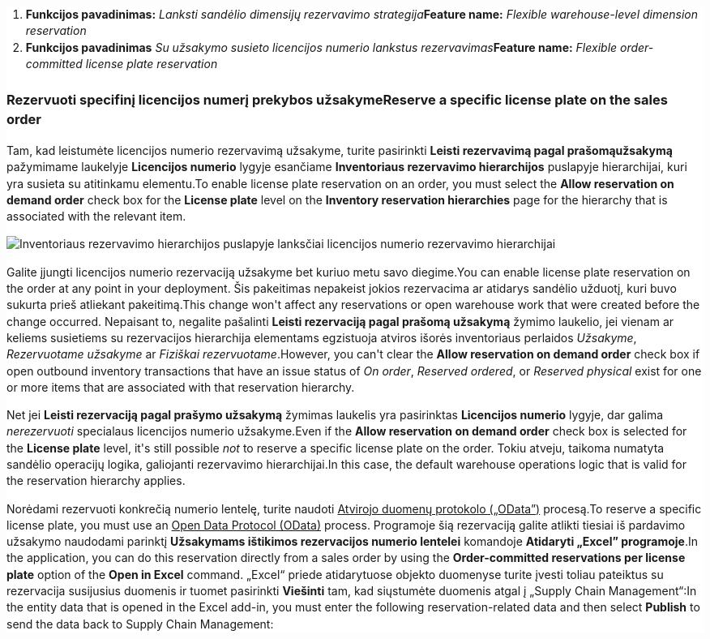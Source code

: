 1. <span data-ttu-id="df5ab-290">**Funkcijos pavadinimas:** *Lanksti sandėlio dimensijų rezervavimo strategija*</span><span class="sxs-lookup"><span data-stu-id="df5ab-290">**Feature name:** *Flexible warehouse-level dimension reservation*</span></span>
1. <span data-ttu-id="df5ab-291">**Funkcijos pavadinimas** *Su užsakymo susieto licencijos numerio lankstus rezervavimas*</span><span class="sxs-lookup"><span data-stu-id="df5ab-291">**Feature name:** *Flexible order-committed license plate reservation*</span></span>

### <a name="reserve-a-specific-license-plate-on-the-sales-order"></a><span data-ttu-id="df5ab-292">Rezervuoti specifinį licencijos numerį prekybos užsakyme</span><span class="sxs-lookup"><span data-stu-id="df5ab-292">Reserve a specific license plate on the sales order</span></span>

<span data-ttu-id="df5ab-293">Tam, kad leistumėte licencijos numerio rezervavimą užsakyme, turite pasirinkti **Leisti rezervavimą pagal prašomąužsakymą** pažymimame laukelyje **Licencijos numerio** lygyje esančiame **Inventoriaus rezervavimo hierarchijos** puslapyje hierarchijai, kuri yra susieta su atitinkamu elementu.</span><span class="sxs-lookup"><span data-stu-id="df5ab-293">To enable license plate reservation on an order, you must select the **Allow reservation on demand order** check box for the **License plate** level on the **Inventory reservation hierarchies** page for the hierarchy that is associated with the relevant item.</span></span>

![Inventoriaus rezervavimo hierarchijos puslapyje lanksčiai licencijos numerio rezervavimo hierarchijai](media/Flexible-LP-reservation-hierarchy.png)

<span data-ttu-id="df5ab-295">Galite įjungti licencijos numerio rezervaciją užsakyme bet kuriuo metu savo diegime.</span><span class="sxs-lookup"><span data-stu-id="df5ab-295">You can enable license plate reservation on the order at any point in your deployment.</span></span> <span data-ttu-id="df5ab-296">Šis pakeitimas nepakeist jokios rezervacima ar atidarys sandėlio užduotį, kuri buvo sukurta prieš atliekant pakeitimą.</span><span class="sxs-lookup"><span data-stu-id="df5ab-296">This change won't affect any reservations or open warehouse work that were created before the change occurred.</span></span> <span data-ttu-id="df5ab-297">Nepaisant to, negalite pašalinti **Leisti rezervaciją pagal prašomą užsakymą** žymimo laukelio, jei vienam ar keliems susietiems su rezervacijos hierarchija elementams egzistuoja atviros išorės inventoriaus perlaidos *Užsakyme*, *Rezervuotame užsakyme* ar *Fiziškai rezervuotame*.</span><span class="sxs-lookup"><span data-stu-id="df5ab-297">However, you can't clear the **Allow reservation on demand order** check box if open outbound inventory transactions that have an issue status of *On order*, *Reserved ordered*, or *Reserved physical* exist for one or more items that are associated with that reservation hierarchy.</span></span>

<span data-ttu-id="df5ab-298">Net jei **Leisti rezervaciją pagal prašymo užsakymą** žymimas laukelis yra pasirinktas **Licencijos numerio** lygyje, dar galima *nerezervuoti* specialaus licencijos numerio užsakyme.</span><span class="sxs-lookup"><span data-stu-id="df5ab-298">Even if the **Allow reservation on demand order** check box is selected for the **License plate** level, it's still possible *not* to reserve a specific license plate on the order.</span></span> <span data-ttu-id="df5ab-299">Tokiu atveju, taikoma numatyta sandėlio operacijų logika, galiojanti rezervavimo hierarchijai.</span><span class="sxs-lookup"><span data-stu-id="df5ab-299">In this case, the default warehouse operations logic that is valid for the reservation hierarchy applies.</span></span>

<span data-ttu-id="df5ab-300">Norėdami rezervuoti konkrečią numerio lentelę, turite naudoti [Atvirojo duomenų protokolo („OData”)](../../fin-ops-core/dev-itpro/data-entities/odata.md) procesą.</span><span class="sxs-lookup"><span data-stu-id="df5ab-300">To reserve a specific license plate, you must use an [Open Data Protocol (OData)](../../fin-ops-core/dev-itpro/data-entities/odata.md) process.</span></span> <span data-ttu-id="df5ab-301">Programoje šią rezervaciją galite atlikti tiesiai iš pardavimo užsakymo naudodami parinktį **Užsakymams ištikimos rezervacijos numerio lentelei** komandoje **Atidaryti „Excel” programoje**.</span><span class="sxs-lookup"><span data-stu-id="df5ab-301">In the application, you can do this reservation directly from a sales order by using the **Order-committed reservations per license plate** option of the **Open in Excel** command.</span></span> <span data-ttu-id="df5ab-302">„Excel“ priede atidarytuose objekto duomenyse turite įvesti toliau pateiktus su rezervacija susijusius duomenis ir tuomet pasirinkti **Viešinti** tam, kad siųstumėte duomenis atgal į „Supply Chain Management“:</span><span class="sxs-lookup"><span data-stu-id="df5ab-302">In the entity data that is opened in the Excel add-in, you must enter the following reservation-related data and then select **Publish** to send the data back to Supply Chain Management:</span></span>
